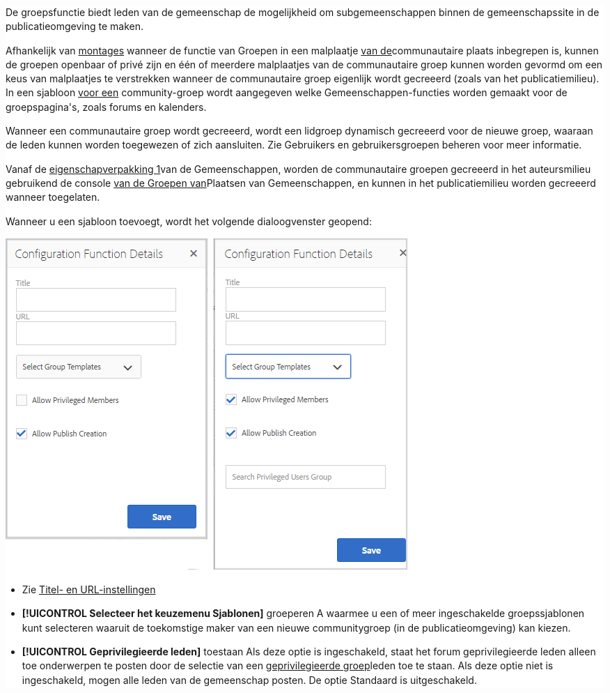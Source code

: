 De groepsfunctie biedt leden van de gemeenschap de mogelijkheid om subgemeenschappen binnen de gemeenschapssite in de publicatieomgeving te maken.

Afhankelijk van [montages](sites-console.md#groupmanagement) wanneer de functie van Groepen in een malplaatje [van de](sites.md)communautaire plaats inbegrepen is, kunnen de groepen openbaar of privé zijn en één of meerdere malplaatjes van de communautaire groep kunnen worden gevormd om een keus van malplaatjes te verstrekken wanneer de communautaire groep eigenlijk wordt gecreeerd (zoals van het publicatiemilieu). In een sjabloon [voor een](tools-groups.md) community-groep wordt aangegeven welke Gemeenschappen-functies worden gemaakt voor de groepspagina&#39;s, zoals forums en kalenders.

Wanneer een communautaire groep wordt gecreeerd, wordt een lidgroep dynamisch gecreeerd voor de nieuwe groep, waaraan de leden kunnen worden toegewezen of zich aansluiten. Zie Gebruikers en gebruikersgroepen [](users.md)beheren voor meer informatie.

Vanaf de [eigenschapverpakking 1](deploy-communities.md#latestfeaturepack)van de Gemeenschappen, worden de communautaire groepen gecreeerd in het auteursmilieu gebruikend de console [van de Groepen van](groups.md)Plaatsen van Gemeenschappen, en kunnen in het publicatiemilieu worden gecreeerd wanneer toegelaten.

Wanneer u een sjabloon toevoegt, wordt het volgende dialoogvenster geopend:

![chlimage_1-386](assets/chlimage_1-386.png)

* Zie [Titel- en URL-instellingen](#title-and-url-settings)
* **[!UICONTROL Selecteer het keuzemenu Sjablonen]** groeperen A waarmee u een of meer ingeschakelde groepssjablonen kunt selecteren waaruit de toekomstige maker van een nieuwe communitygroep (in de publicatieomgeving) kan kiezen.

* **[!UICONTROL Geprivilegieerde leden]** toestaan Als deze optie is ingeschakeld, staat het forum geprivilegieerde leden alleen toe onderwerpen te posten door de selectie van een [geprivilegieerde groep](users.md#privileged-members-group)leden toe te staan. Als deze optie niet is ingeschakeld, mogen alle leden van de gemeenschap posten. De optie Standaard is uitgeschakeld.
